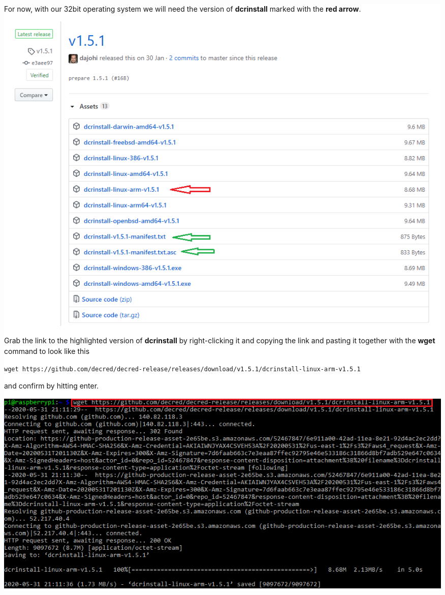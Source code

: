 For now, with our 32bit operating system we will need the version of **dcrinstall** marked with the **red arrow**.

![](../../img/setup15.PNG)

Grab the link to the highlighted version of **dcrinstall** by right-clicking it and copying the link and pasting it together with the **wget** command to look like this

```
wget https://github.com/decred/decred-release/releases/download/v1.5.1/dcrinstall-linux-arm-v1.5.1
```

and confirm by hitting enter.

![](../../img/setup16.PNG)
